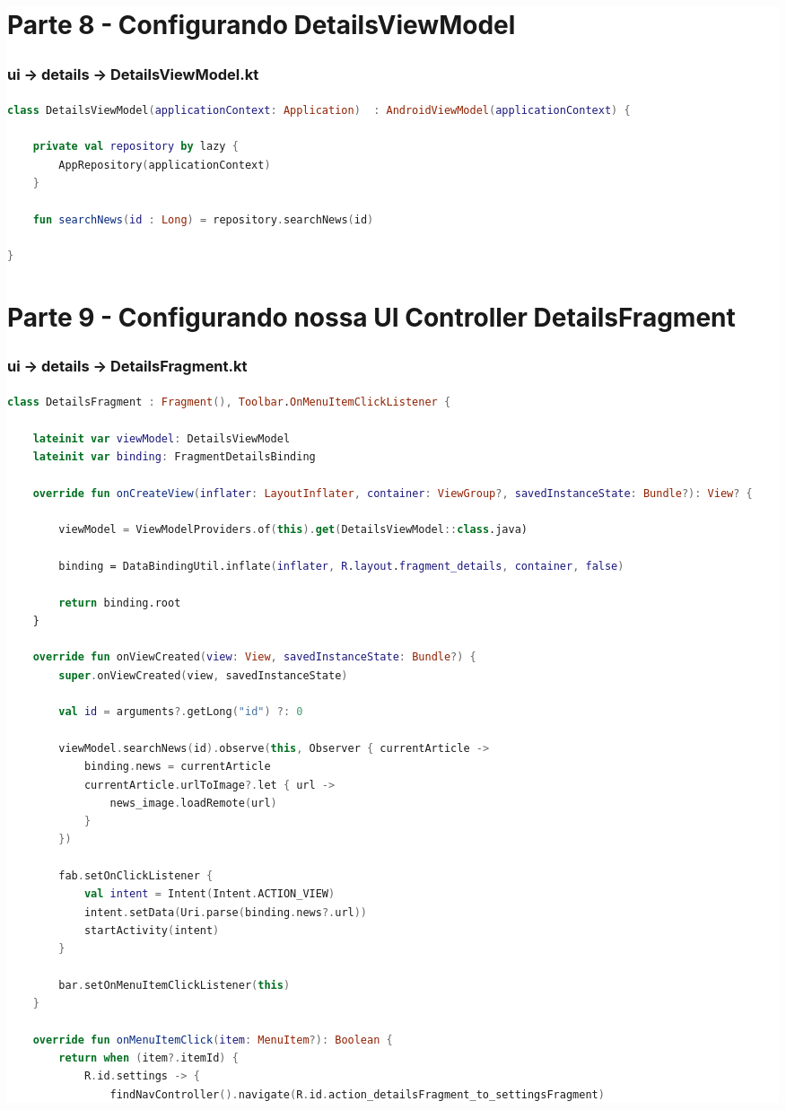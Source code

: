 # Parte 8 - Configurando DetailsViewModel

### ui -> details -> DetailsViewModel.kt

```kotlin
class DetailsViewModel(applicationContext: Application)  : AndroidViewModel(applicationContext) {

    private val repository by lazy {
        AppRepository(applicationContext)
    }

    fun searchNews(id : Long) = repository.searchNews(id)

}
```

# Parte 9 - Configurando nossa UI Controller DetailsFragment

### ui -> details -> DetailsFragment.kt

```kotlin
class DetailsFragment : Fragment(), Toolbar.OnMenuItemClickListener {

    lateinit var viewModel: DetailsViewModel
    lateinit var binding: FragmentDetailsBinding

    override fun onCreateView(inflater: LayoutInflater, container: ViewGroup?, savedInstanceState: Bundle?): View? {

        viewModel = ViewModelProviders.of(this).get(DetailsViewModel::class.java)

        binding = DataBindingUtil.inflate(inflater, R.layout.fragment_details, container, false)

        return binding.root
    }

    override fun onViewCreated(view: View, savedInstanceState: Bundle?) {
        super.onViewCreated(view, savedInstanceState)

        val id = arguments?.getLong("id") ?: 0

        viewModel.searchNews(id).observe(this, Observer { currentArticle ->
            binding.news = currentArticle
            currentArticle.urlToImage?.let { url ->
                news_image.loadRemote(url)
            }
        })

        fab.setOnClickListener {
            val intent = Intent(Intent.ACTION_VIEW)
            intent.setData(Uri.parse(binding.news?.url))
            startActivity(intent)
        }

        bar.setOnMenuItemClickListener(this)
    }

    override fun onMenuItemClick(item: MenuItem?): Boolean {
        return when (item?.itemId) {
            R.id.settings -> {
                findNavController().navigate(R.id.action_detailsFragment_to_settingsFragment)
```
